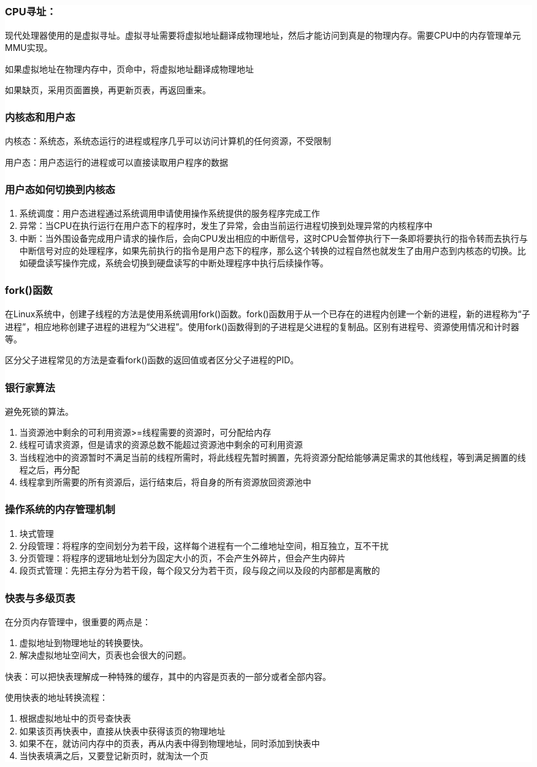 ### CPU寻址：

现代处理器使用的是虚拟寻址。虚拟寻址需要将虚拟地址翻译成物理地址，然后才能访问到真是的物理内存。需要CPU中的内存管理单元MMU实现。

如果虚拟地址在物理内存中，页命中，将虚拟地址翻译成物理地址

如果缺页，采用页面置换，再更新页表，再返回重来。

### 内核态和用户态

内核态：系统态，系统态运行的进程或程序几乎可以访问计算机的任何资源，不受限制

用户态：用户态运行的进程或可以直接读取用户程序的数据

### 用户态如何切换到内核态

1. 系统调度：用户态进程通过系统调用申请使用操作系统提供的服务程序完成工作
2. 异常：当CPU在执行运行在用户态下的程序时，发生了异常，会由当前运行进程切换到处理异常的内核程序中
3. 中断：当外围设备完成用户请求的操作后，会向CPU发出相应的中断信号，这时CPU会暂停执行下一条即将要执行的指令转而去执行与中断信号对应的处理程序，如果先前执行的指令是用户态下的程序，那么这个转换的过程自然也就发生了由用户态到内核态的切换。比如硬盘读写操作完成，系统会切换到硬盘读写的中断处理程序中执行后续操作等。

### fork()函数

在Linux系统中，创建子线程的方法是使用系统调用fork()函数。fork()函数用于从一个已存在的进程内创建一个新的进程，新的进程称为“子进程”，相应地称创建子进程的进程为“父进程”。使用fork()函数得到的子进程是父进程的复制品。区别有进程号、资源使用情况和计时器等。

区分父子进程常见的方法是查看fork()函数的返回值或者区分父子进程的PID。

### 银行家算法

避免死锁的算法。

1. 当资源池中剩余的可利用资源>=线程需要的资源时，可分配给内存
2. 线程可请求资源，但是请求的资源总数不能超过资源池中剩余的可利用资源
3. 当线程池中的资源暂时不满足当前的线程所需时，将此线程先暂时搁置，先将资源分配给能够满足需求的其他线程，等到满足搁置的线程之后，再分配
4. 线程拿到所需要的所有资源后，运行结束后，将自身的所有资源放回资源池中

### 操作系统的内存管理机制

1. 块式管理
2. 分段管理：将程序的空间划分为若干段，这样每个进程有一个二维地址空间，相互独立，互不干扰
3. 分页管理：将程序的逻辑地址划分为固定大小的页，不会产生外碎片，但会产生内碎片
4. 段页式管理：先把主存分为若干段，每个段又分为若干页，段与段之间以及段的内部都是离散的

### 快表与多级页表

在分页内存管理中，很重要的两点是：

1. 虚拟地址到物理地址的转换要快。
2. 解决虚拟地址空间大，页表也会很大的问题。

快表：可以把快表理解成一种特殊的缓存，其中的内容是页表的一部分或者全部内容。

使用快表的地址转换流程：

1. 根据虚拟地址中的页号查快表
2. 如果该页再快表中，直接从快表中获得该页的物理地址
3. 如果不在，就访问内存中的页表，再从内表中得到物理地址，同时添加到快表中
4. 当快表填满之后，又要登记新页时，就淘汰一个页

